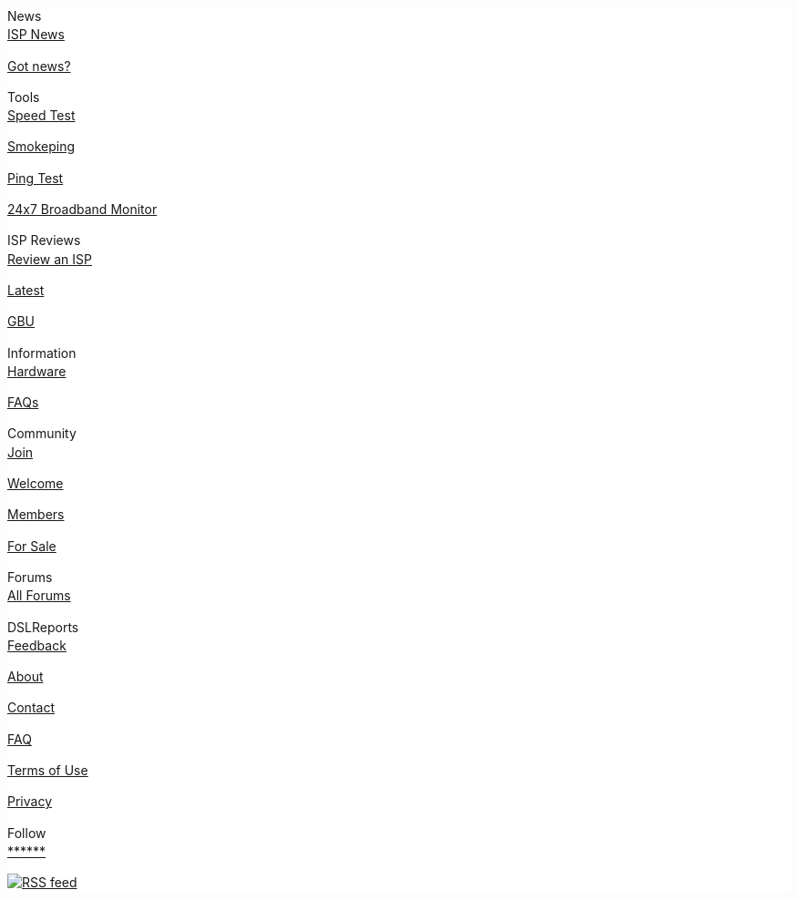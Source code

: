 News  
[ISP News](/news)

[Got news?](/tips)

Tools  
[Speed Test](/speedtest)

[Smokeping](/smokeping)

[Ping Test](/pingtest)

[24x7 Broadband Monitor](/schedule)



ISP Reviews  
[Review an ISP](/reviewit)

[Latest](/reviews)

[GBU](/gbu)

Information  
[Hardware](/hardware)

[FAQs](/faqnew)



Community  
[Join](/prof/new)

[Welcome](/welcome)

[Members](/who)

[For Sale](/forum/forsale)

Forums  
[All Forums](/forums/all)



DSLReports  
[Feedback](/forum/sitebugs)

[About](/about)

[Contact](/contacts)

[FAQ](/faq/site)

[Terms of Use](/terms-of-use)

[Privacy](/privacy)



Follow  
<span>[**](https://www.facebook.com/BroadbandReports "Follow us on Facebook")[**](https://twitter.com/DSLReports "Follow us on Twitter")[**](https://plus.google.com/+Dslreports1999/about "Follow us on Google+")</span>

[![RSS feed](//i.dslr.net/rss.png)](http://feeds.feedburner.com/dslreports)
